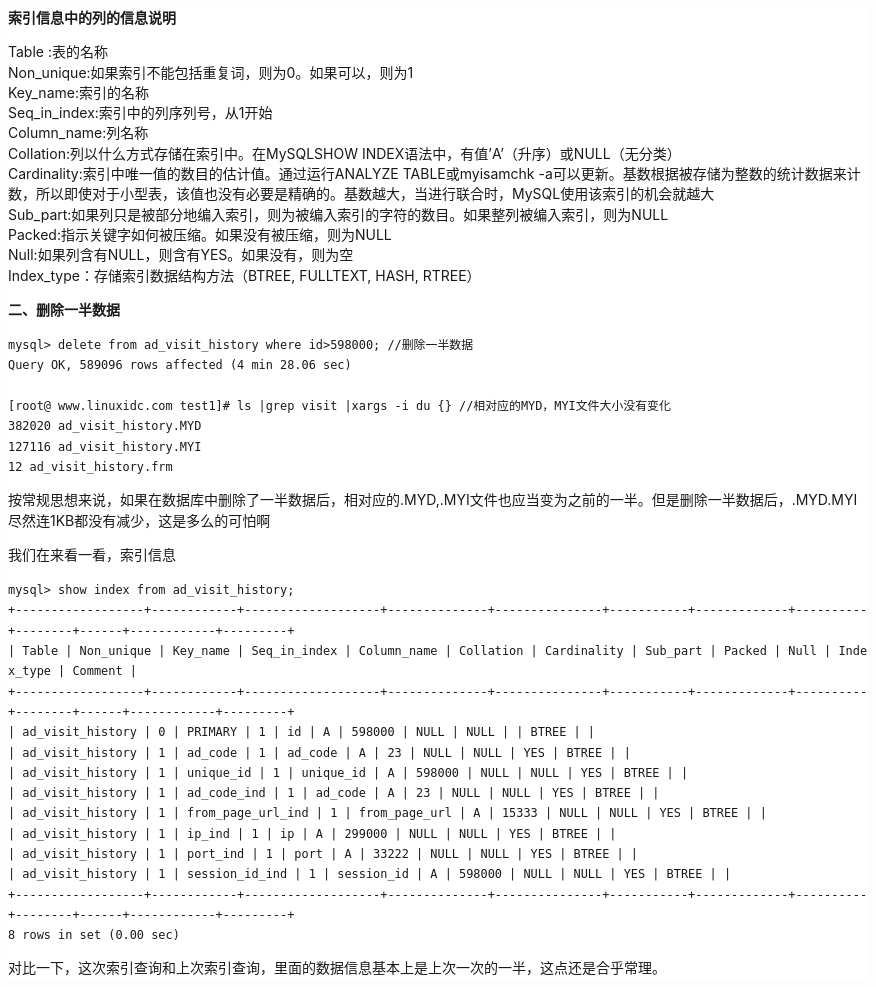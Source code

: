 **索引信息中的列的信息说明**

Table :表的名称  
Non_unique:如果索引不能包括重复词，则为0。如果可以，则为1  
Key_name:索引的名称  
Seq_in_index:索引中的列序列号，从1开始  
Column_name:列名称  
Collation:列以什么方式存储在索引中。在MySQLSHOW INDEX语法中，有值’A’（升序）或NULL（无分类）   
Cardinality:索引中唯一值的数目的估计值。通过运行ANALYZE TABLE或myisamchk -a可以更新。基数根据被存储为整数的统计数据来计数，所以即使对于小型表，该值也没有必要是精确的。基数越大，当进行联合时，MySQL使用该索引的机会就越大  
Sub_part:如果列只是被部分地编入索引，则为被编入索引的字符的数目。如果整列被编入索引，则为NULL  
Packed:指示关键字如何被压缩。如果没有被压缩，则为NULL  
Null:如果列含有NULL，则含有YES。如果没有，则为空  
Index_type：存储索引数据结构方法（BTREE, FULLTEXT, HASH, RTREE）  

**二、删除一半数据**

	mysql> delete from ad_visit_history where id>598000; //删除一半数据 
	Query OK, 589096 rows affected (4 min 28.06 sec)

	[root@ www.linuxidc.com test1]# ls |grep visit |xargs -i du {} //相对应的MYD，MYI文件大小没有变化 
	382020 ad_visit_history.MYD 
	127116 ad_visit_history.MYI 
	12 ad_visit_history.frm

按常规思想来说，如果在数据库中删除了一半数据后，相对应的.MYD,.MYI文件也应当变为之前的一半。但是删除一半数据后，.MYD.MYI尽然连1KB都没有减少，这是多么的可怕啊  

我们在来看一看，索引信息  

	mysql> show index from ad_visit_history; 
	+------------------+------------+-------------------+--------------+---------------+-----------+-------------+----------+--------+------+------------+---------+ 
	| Table | Non_unique | Key_name | Seq_in_index | Column_name | Collation | Cardinality | Sub_part | Packed | Null | Index_type | Comment | 
	+------------------+------------+-------------------+--------------+---------------+-----------+-------------+----------+--------+------+------------+---------+ 
	| ad_visit_history | 0 | PRIMARY | 1 | id | A | 598000 | NULL | NULL | | BTREE | | 
	| ad_visit_history | 1 | ad_code | 1 | ad_code | A | 23 | NULL | NULL | YES | BTREE | | 
	| ad_visit_history | 1 | unique_id | 1 | unique_id | A | 598000 | NULL | NULL | YES | BTREE | | 
	| ad_visit_history | 1 | ad_code_ind | 1 | ad_code | A | 23 | NULL | NULL | YES | BTREE | | 
	| ad_visit_history | 1 | from_page_url_ind | 1 | from_page_url | A | 15333 | NULL | NULL | YES | BTREE | | 
	| ad_visit_history | 1 | ip_ind | 1 | ip | A | 299000 | NULL | NULL | YES | BTREE | | 
	| ad_visit_history | 1 | port_ind | 1 | port | A | 33222 | NULL | NULL | YES | BTREE | | 
	| ad_visit_history | 1 | session_id_ind | 1 | session_id | A | 598000 | NULL | NULL | YES | BTREE | | 
	+------------------+------------+-------------------+--------------+---------------+-----------+-------------+----------+--------+------+------------+---------+ 
	8 rows in set (0.00 sec)

对比一下，这次索引查询和上次索引查询，里面的数据信息基本上是上次一次的一半，这点还是合乎常理。
